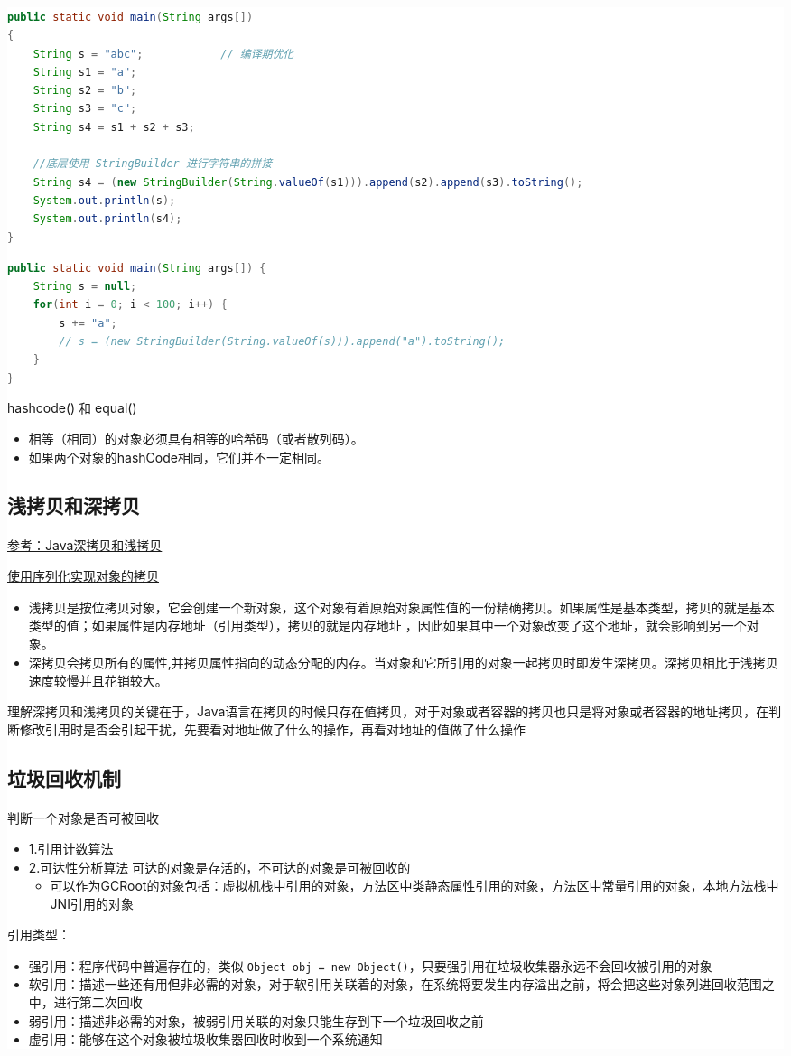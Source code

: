 ```java
public static void main(String args[])
{
    String s = "abc";            // 编译期优化
    String s1 = "a";
    String s2 = "b";
    String s3 = "c";
    String s4 = s1 + s2 + s3;

    //底层使用 StringBuilder 进行字符串的拼接
    String s4 = (new StringBuilder(String.valueOf(s1))).append(s2).append(s3).toString();
    System.out.println(s);
    System.out.println(s4);
}
```

```java
public static void main(String args[]) {
    String s = null;
    for(int i = 0; i < 100; i++) {
        s += "a";
        // s = (new StringBuilder(String.valueOf(s))).append("a").toString();
    }
}
```

hashcode() 和 equal()

- 相等（相同）的对象必须具有相等的哈希码（或者散列码）。
- 如果两个对象的hashCode相同，它们并不一定相同。

## 浅拷贝和深拷贝

[参考：Java深拷贝和浅拷贝](https://my.oschina.net/jackieyeah/blog/206391)

[使用序列化实现对象的拷贝](https://blog.csdn.net/chenssy/article/details/12952063)

- 浅拷贝是按位拷贝对象，它会创建一个新对象，这个对象有着原始对象属性值的一份精确拷贝。如果属性是基本类型，拷贝的就是基本类型的值；如果属性是内存地址（引用类型），拷贝的就是内存地址 ，因此如果其中一个对象改变了这个地址，就会影响到另一个对象。
- 深拷贝会拷贝所有的属性,并拷贝属性指向的动态分配的内存。当对象和它所引用的对象一起拷贝时即发生深拷贝。深拷贝相比于浅拷贝速度较慢并且花销较大。

理解深拷贝和浅拷贝的关键在于，Java语言在拷贝的时候只存在值拷贝，对于对象或者容器的拷贝也只是将对象或者容器的地址拷贝，在判断修改引用时是否会引起干扰，先要看对地址做了什么的操作，再看对地址的值做了什么操作

## 垃圾回收机制

判断一个对象是否可被回收

- 1.引用计数算法
- 2.可达性分析算法 可达的对象是存活的，不可达的对象是可被回收的
  - 可以作为GCRoot的对象包括：虚拟机栈中引用的对象，方法区中类静态属性引用的对象，方法区中常量引用的对象，本地方法栈中JNI引用的对象

引用类型：

- 强引用：程序代码中普遍存在的，类似 `Object obj = new Object()`，只要强引用在垃圾收集器永远不会回收被引用的对象
- 软引用：描述一些还有用但非必需的对象，对于软引用关联着的对象，在系统将要发生内存溢出之前，将会把这些对象列进回收范围之中，进行第二次回收
- 弱引用：描述非必需的对象，被弱引用关联的对象只能生存到下一个垃圾回收之前
- 虚引用：能够在这个对象被垃圾收集器回收时收到一个系统通知
